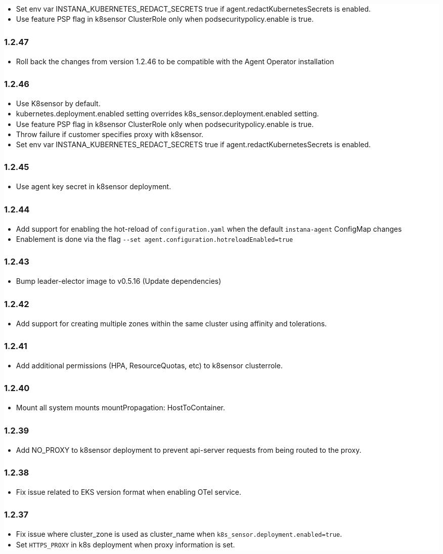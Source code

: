 * Set env var INSTANA_KUBERNETES_REDACT_SECRETS true if agent.redactKubernetesSecrets is enabled.
* Use feature PSP flag in k8sensor ClusterRole only when podsecuritypolicy.enable is true.

### 1.2.47

* Roll back the changes from version 1.2.46 to be compatible with the Agent Operator installation

### 1.2.46

* Use K8sensor by default.
* kubernetes.deployment.enabled setting overrides k8s_sensor.deployment.enabled setting.
* Use feature PSP flag in k8sensor ClusterRole only when podsecuritypolicy.enable is true.
* Throw failure if customer specifies proxy with k8sensor.
* Set env var INSTANA_KUBERNETES_REDACT_SECRETS true if agent.redactKubernetesSecrets is enabled.

### 1.2.45

* Use agent key secret in k8sensor deployment.

### 1.2.44

* Add support for enabling the hot-reload of `configuration.yaml` when the default `instana-agent` ConfigMap changes
* Enablement is done via the flag `--set agent.configuration.hotreloadEnabled=true`

### 1.2.43

* Bump leader-elector image to v0.5.16 (Update dependencies)

### 1.2.42

* Add support for creating multiple zones within the same cluster using affinity and tolerations.

### 1.2.41

* Add additional permissions (HPA, ResourceQuotas, etc) to k8sensor clusterrole.

### 1.2.40

* Mount all system mounts mountPropagation: HostToContainer.

### 1.2.39

* Add NO_PROXY to k8sensor deployment to prevent api-server requests from being routed to the proxy.

### 1.2.38

* Fix issue related to EKS version format when enabling OTel service.

### 1.2.37

* Fix issue where cluster_zone is used as cluster_name when `k8s_sensor.deployment.enabled=true`.
* Set `HTTPS_PROXY` in k8s deployment when proxy information is set.
